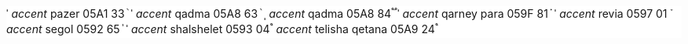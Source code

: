   <td class="p">ˈ</td>
  <td class="r"></td>
  <td class="n"><i>accent</i> pazer</td>
  <td class="u">05A1</td>
</tr>
<tr>
  <td class="t">33</td>
  <td class="g"> ֨</td>
  <td class="p">ˈ</td>
  <td class="r"></td>
  <td class="n"><i>accent</i> qadma</td>
  <td class="u">05A8</td>
</tr>
<tr>
  <td class="t">63</td>
  <td class="g"> ֨</td>
  <td class="p">ˌ</td>
  <td class="r"></td>
  <td class="n"><i>accent</i> qadma</td>
  <td class="u">05A8</td>
</tr>
<tr>
  <td class="t">84</td>
  <td class="g"> ֟</td>
  <td class="p">ˈ</td>
  <td class="r"></td>
  <td class="n"><i>accent</i> qarney para</td>
  <td class="u">059F</td>
</tr>
<tr>
  <td class="t">81</td>
  <td class="g"> ֗</td>
  <td class="p">ˈ</td>
  <td class="r"></td>
  <td class="n"><i>accent</i> revia</td>
  <td class="u">0597</td>
</tr>
<tr>
  <td class="t">01</td>
  <td class="g"> ֒</td>
  <td class="p"></td>
  <td class="r"></td>
  <td class="n"><i>accent</i> segol</td>
  <td class="u">0592</td>
</tr>
<tr>
  <td class="t">65</td>
  <td class="g"> ֓</td>
  <td class="p">ˈ</td>
  <td class="r"></td>
  <td class="n"><i>accent</i> shalshelet</td>
  <td class="u">0593</td>
</tr>
<tr>
  <td class="t">04</td>
  <td class="g"> ֩</td>
  <td class="p"></td>
  <td class="r"></td>
  <td class="n"><i>accent</i> telisha qetana</td>
  <td class="u">05A9</td>
</tr>
<tr>
  <td class="t">24</td>
  <td class="g"> ֩</td>